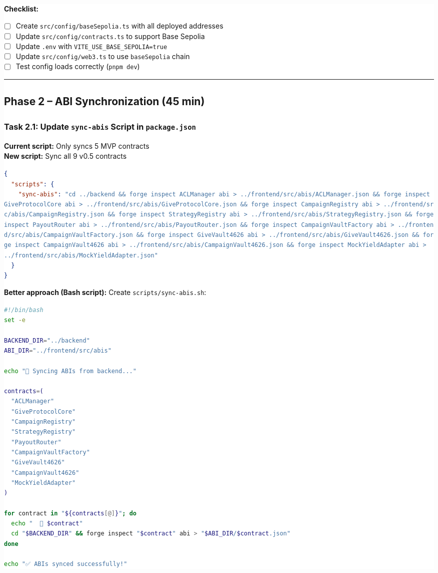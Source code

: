 
**Checklist:**
- [ ] Create `src/config/baseSepolia.ts` with all deployed addresses
- [ ] Update `src/config/contracts.ts` to support Base Sepolia
- [ ] Update `.env` with `VITE_USE_BASE_SEPOLIA=true`
- [ ] Update `src/config/web3.ts` to use `baseSepolia` chain
- [ ] Test config loads correctly (`pnpm dev`)

---

## Phase 2 – ABI Synchronization (45 min)

### Task 2.1: Update `sync-abis` Script in `package.json`
**Current script:** Only syncs 5 MVP contracts  
**New script:** Sync all 9 v0.5 contracts

```json
{
  "scripts": {
    "sync-abis": "cd ../backend && forge inspect ACLManager abi > ../frontend/src/abis/ACLManager.json && forge inspect GiveProtocolCore abi > ../frontend/src/abis/GiveProtocolCore.json && forge inspect CampaignRegistry abi > ../frontend/src/abis/CampaignRegistry.json && forge inspect StrategyRegistry abi > ../frontend/src/abis/StrategyRegistry.json && forge inspect PayoutRouter abi > ../frontend/src/abis/PayoutRouter.json && forge inspect CampaignVaultFactory abi > ../frontend/src/abis/CampaignVaultFactory.json && forge inspect GiveVault4626 abi > ../frontend/src/abis/GiveVault4626.json && forge inspect CampaignVault4626 abi > ../frontend/src/abis/CampaignVault4626.json && forge inspect MockYieldAdapter abi > ../frontend/src/abis/MockYieldAdapter.json"
  }
}
```

**Better approach (Bash script):**
Create `scripts/sync-abis.sh`:
```bash
#!/bin/bash
set -e

BACKEND_DIR="../backend"
ABI_DIR="../frontend/src/abis"

echo "🔄 Syncing ABIs from backend..."

contracts=(
  "ACLManager"
  "GiveProtocolCore"
  "CampaignRegistry"
  "StrategyRegistry"
  "PayoutRouter"
  "CampaignVaultFactory"
  "GiveVault4626"
  "CampaignVault4626"
  "MockYieldAdapter"
)

for contract in "${contracts[@]}"; do
  echo "  📄 $contract"
  cd "$BACKEND_DIR" && forge inspect "$contract" abi > "$ABI_DIR/$contract.json"
done

echo "✅ ABIs synced successfully!"
```
